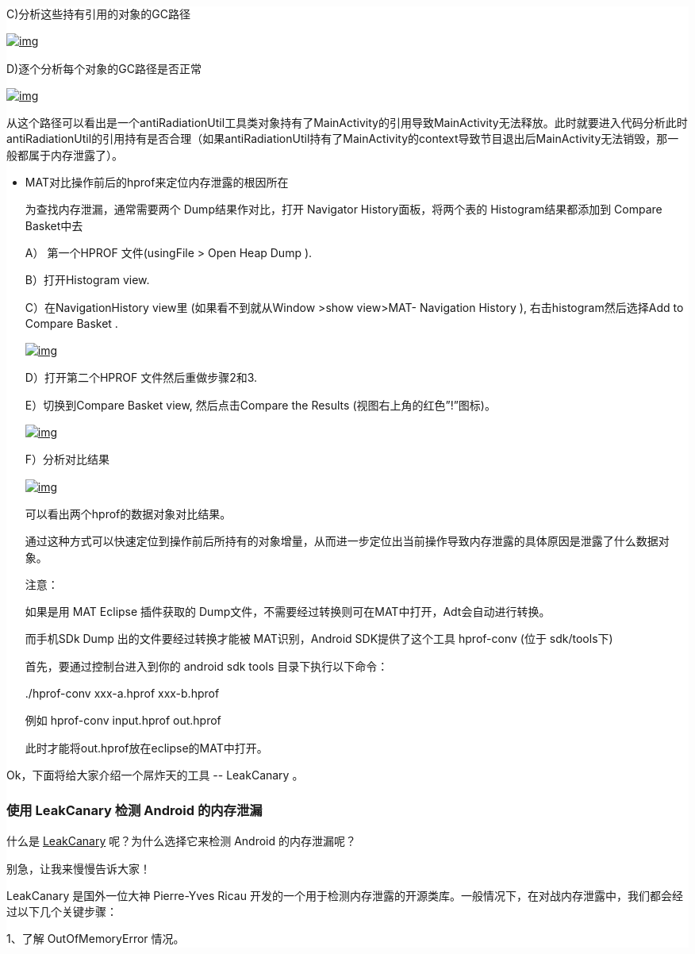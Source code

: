   C)分析这些持有引用的对象的GC路径

  [![img](https://gw.alicdn.com/tps/TB10yTwLVXXXXaRapXXXXXXXXXX-640-278.png)](javascript:;)

  D)逐个分析每个对象的GC路径是否正常

  [![img](https://gw.alicdn.com/tps/TB1CWTQLVXXXXamXFXXXXXXXXXX-640-90.png)](javascript:;)

  从这个路径可以看出是一个antiRadiationUtil工具类对象持有了MainActivity的引用导致MainActivity无法释放。此时就要进入代码分析此时antiRadiationUtil的引用持有是否合理（如果antiRadiationUtil持有了MainActivity的context导致节目退出后MainActivity无法销毁，那一般都属于内存泄露了）。

- MAT对比操作前后的hprof来定位内存泄露的根因所在

  为查找内存泄漏，通常需要两个 Dump结果作对比，打开 Navigator History面板，将两个表的 Histogram结果都添加到 Compare Basket中去

  A） 第一个HPROF 文件(usingFile > Open Heap Dump ).

  B）打开Histogram view.

  C）在NavigationHistory view里 (如果看不到就从Window >show view>MAT- Navigation History ), 右击histogram然后选择Add to Compare Basket .

  [![img](https://gw.alicdn.com/tps/TB1p1rULVXXXXbyXpXXXXXXXXXX-525-212.png)](javascript:;)

  D）打开第二个HPROF 文件然后重做步骤2和3.

  E）切换到Compare Basket view, 然后点击Compare the Results (视图右上角的红色”!”图标)。

  [![img](https://gw.alicdn.com/tps/TB1p0zKLVXXXXX.XVXXXXXXXXXX-640-98.png)](javascript:;)

  F）分析对比结果

  [![img](https://gw.alicdn.com/tps/TB1lwDMLVXXXXcUXFXXXXXXXXXX-640-115.png)](javascript:;)

  可以看出两个hprof的数据对象对比结果。

  通过这种方式可以快速定位到操作前后所持有的对象增量，从而进一步定位出当前操作导致内存泄露的具体原因是泄露了什么数据对象。

  注意：

  如果是用 MAT Eclipse 插件获取的 Dump文件，不需要经过转换则可在MAT中打开，Adt会自动进行转换。

  而手机SDk Dump 出的文件要经过转换才能被 MAT识别，Android SDK提供了这个工具 hprof-conv (位于 sdk/tools下)

  首先，要通过控制台进入到你的 android sdk tools 目录下执行以下命令：

  ./hprof-conv xxx-a.hprof xxx-b.hprof

  例如 hprof-conv input.hprof out.hprof

  此时才能将out.hprof放在eclipse的MAT中打开。

Ok，下面将给大家介绍一个屌炸天的工具 -- LeakCanary 。

### 使用 LeakCanary 检测 Android 的内存泄漏

什么是 [LeakCanary](https://github.com/square/leakcanary) 呢？为什么选择它来检测 Android 的内存泄漏呢？

别急，让我来慢慢告诉大家！

LeakCanary 是国外一位大神 Pierre-Yves Ricau 开发的一个用于检测内存泄露的开源类库。一般情况下，在对战内存泄露中，我们都会经过以下几个关键步骤：

1、了解 OutOfMemoryError 情况。
